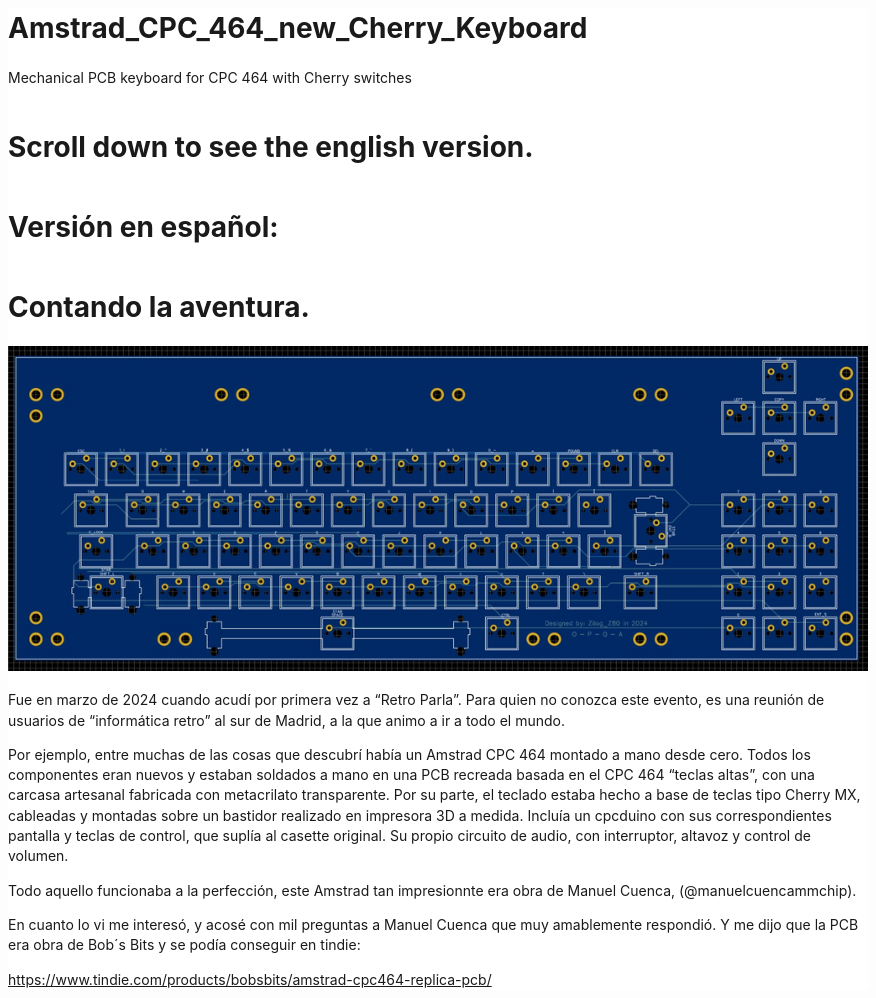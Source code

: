 # Amstrad_CPC_464_new_Cherry_Keyboard
Mechanical PCB keyboard for CPC 464 with Cherry switches




# Scroll down to see the english version.

# Versión en español:

# Contando la aventura.

![image](/_IMAGENES_/Teclado_2D_V1_0.jpg)

Fue en marzo de 2024 cuando acudí por primera vez a “Retro Parla”. Para quien no conozca este evento, es una reunión de usuarios de “informática retro” al sur de Madrid, a la que animo a ir a todo el mundo.

Por ejemplo, entre muchas de las cosas que descubrí había un Amstrad CPC 464 montado a mano desde cero. Todos los componentes eran nuevos y estaban soldados a mano en una PCB recreada basada en el CPC 464 “teclas altas”, con una carcasa artesanal fabricada con metacrilato transparente. Por su parte, el teclado estaba hecho a base de teclas tipo Cherry MX, cableadas y montadas sobre un bastidor realizado en impresora 3D a medida. Incluía un cpcduino con sus correspondientes pantalla y teclas de control, que suplía al casette original. Su propio circuito de audio, con interruptor, altavoz y control de volumen.

Todo aquello funcionaba a la perfección, este Amstrad tan impresionnte era obra de Manuel Cuenca,  (@manuelcuencammchip).

En cuanto lo vi me interesó, y acosé con mil preguntas a Manuel Cuenca que muy amablemente respondió. Y me dijo que la PCB era obra de Bob´s Bits y se podía conseguir en tindie:

https://www.tindie.com/products/bobsbits/amstrad-cpc464-replica-pcb/

